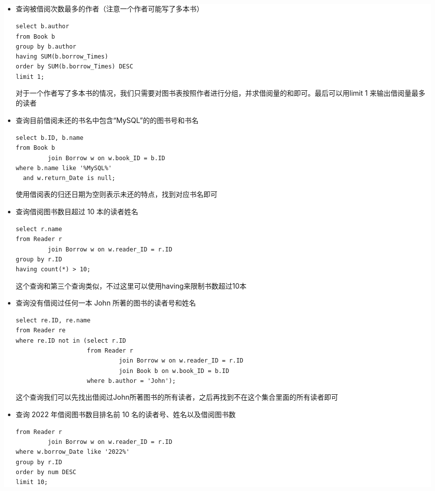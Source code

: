 * 查询被借阅次数最多的作者（注意一个作者可能写了多本书）

  ```mysql
  select b.author
  from Book b
  group by b.author
  having SUM(b.borrow_Times)
  order by SUM(b.borrow_Times) DESC
  limit 1;
  ```

  对于一个作者写了多本书的情况，我们只需要对图书表按照作者进行分组，并求借阅量的和即可。最后可以用limit 1 来输出借阅量最多的读者

* 查询目前借阅未还的书名中包含“MySQL”的的图书号和书名

  ```mysql
  select b.ID, b.name
  from Book b
           join Borrow w on w.book_ID = b.ID
  where b.name like '%MySQL%'
    and w.return_Date is null;
  ```

  使用借阅表的归还日期为空则表示未还的特点，找到对应书名即可

* 查询借阅图书数目超过 10 本的读者姓名

  ```mysql
  select r.name
  from Reader r
           join Borrow w on w.reader_ID = r.ID
  group by r.ID
  having count(*) > 10;
  ```

  这个查询和第三个查询类似，不过这里可以使用having来限制书数超过10本

* 查询没有借阅过任何一本 John 所著的图书的读者号和姓名

  ```mysql
  select re.ID, re.name
  from Reader re
  where re.ID not in (select r.ID
                      from Reader r
                               join Borrow w on w.reader_ID = r.ID
                               join Book b on w.book_ID = b.ID
                      where b.author = 'John');
  ```

  这个查询我们可以先找出借阅过John所著图书的所有读者，之后再找到不在这个集合里面的所有读者即可

* 查询 2022 年借阅图书数目排名前 10 名的读者号、姓名以及借阅图书数

  ```mysql
  from Reader r
           join Borrow w on w.reader_ID = r.ID
  where w.borrow_Date like '2022%'
  group by r.ID
  order by num DESC
  limit 10;
  ```
